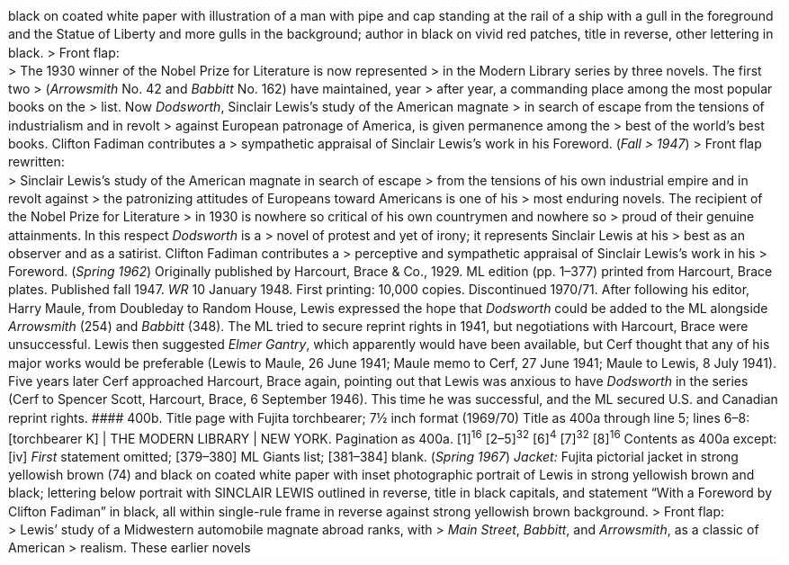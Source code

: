 black on coated white paper with illustration of a man with pipe and cap standing at the rail of a ship with a gull in the foreground and the Statue of Liberty and more gulls in the background; author in black on vivid red patches, title in reverse, other lettering in black.    > Front flap:<br> > The 1930 winner of the Nobel Prize for Literature is now represented > in the Modern Library series by three novels. The first two > (*Arrowsmith* No. 42 and *Babbitt* No. 162) have maintained, year > after year, a commanding place among the most popular books on the > list. Now *Dodsworth*, Sinclair Lewis’s study of the American magnate > in search of escape from the tensions of industrialism and in revolt > against European patronage of America, is given permanence among the > best of the world’s best books. Clifton Fadiman contributes a > sympathetic appraisal of Sinclair Lewis’s work in his Foreword. (*Fall > 1947*)    > Front flap rewritten:<br> > Sinclair Lewis’s study of the American magnate in search of escape > from the tensions of his own industrial empire and in revolt against > the patronizing attitudes of Europeans toward Americans is one of his > most enduring novels. The recipient of the Nobel Prize for Literature > in 1930 is nowhere so critical of his own countrymen and nowhere so > proud of their genuine attainments. In this respect *Dodsworth* is a > novel of protest and yet of irony; it represents Sinclair Lewis at his > best as an observer and as a satirist. Clifton Fadiman contributes a > perceptive and sympathetic appraisal of Sinclair Lewis’s work in his > Foreword. (*Spring 1962*)    Originally published by Harcourt, Brace & Co., 1929. ML edition (pp. 1–377) printed from Harcourt, Brace plates. Published fall 1947. *WR* 10 January 1948. First printing: 10,000 copies. Discontinued 1970/71.    After following his editor, Harry Maule, from Doubleday to Random House, Lewis expressed the hope that *Dodsworth* could be added to the ML alongside *Arrowsmith* (254) and *Babbitt* (348). The ML tried to secure reprint rights in 1941, but negotiations with Harcourt, Brace were unsuccessful. Lewis then suggested *Elmer* *Gantry*, which apparently would have been available, but Cerf thought that any of his major works would be preferable (Lewis to Maule, 26 June 1941; Maule memo to Cerf, 27 June 1941; Maule to Lewis, 8 July 1941). Five years later Cerf approached Harcourt, Brace again, pointing out that Lewis was anxious to have *Dodsworth* in the series (Cerf to Spencer Scott, Harcourt, Brace, 6 September 1946). This time he was successful, and the ML secured U.S. and Canadian reprint rights.    #### 400b. Title page with Fujita torchbearer; 7½ inch format (1969/70)    Title as 400a through line 5; lines 6–8: [torchbearer K] | THE MODERN LIBRARY | NEW YORK.    Pagination as 400a. [1]<sup>16</sup> [2–5]<sup>32</sup> [6]<sup>4</sup> [7]<sup>32</sup> [8]<sup>16</sup>    Contents as 400a except: [iv] *First* statement omitted; [379–380] ML Giants list; [381–384] blank. (*Spring 1967*)    *Jacket:* Fujita pictorial jacket in strong yellowish brown (74) and black on coated white paper with inset photographic portrait of Lewis in strong yellowish brown and black; lettering below portrait with SINCLAIR LEWIS outlined in reverse, title in black capitals, and statement “With a Foreword by Clifton Fadiman” in black, all within single-rule frame in reverse against strong yellowish brown background.    > Front flap:<br> > Lewis’ study of a Midwestern automobile magnate abroad ranks, with > *Main Street*, *Babbitt*, and *Arrowsmith*, as a classic of American > realism. These earlier novels